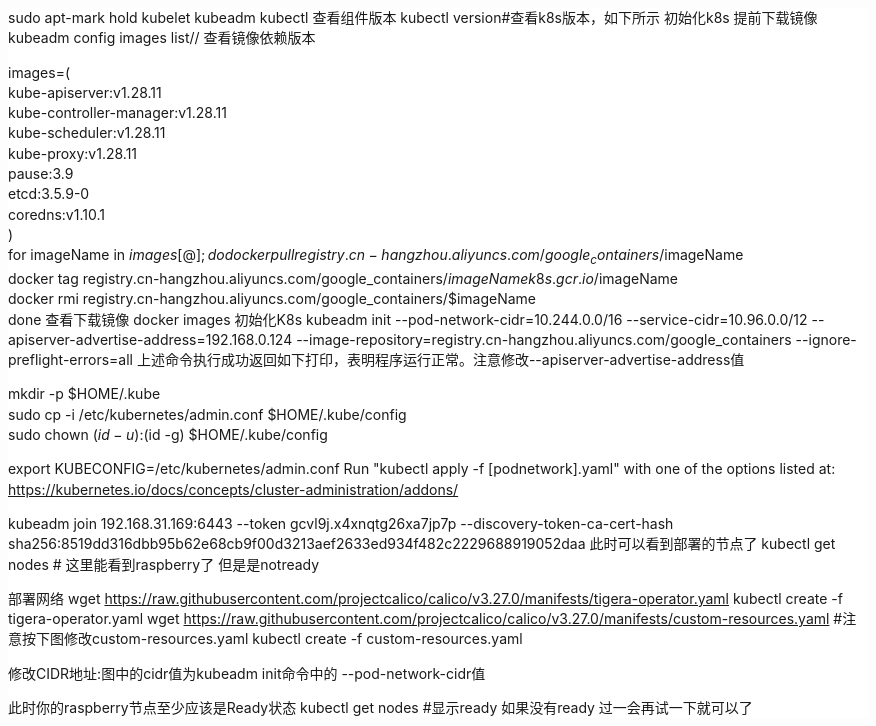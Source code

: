 sudo apt-mark hold kubelet kubeadm kubectl
查看组件版本
kubectl version#查看k8s版本，如下所示
初始化k8s
提前下载镜像
kubeadm config images list// 查看镜像依赖版本

images=(                                                                                                                          
kube-apiserver:v1.28.11                                                                                                                                                           
kube-controller-manager:v1.28.11                                                                                                                                                     
kube-scheduler:v1.28.11                                                                                                                                                       
kube-proxy:v1.28.11                                                                                                                                                               
pause:3.9                                                                                                                                                                               
etcd:3.5.9-0                                                                                                                                                                            
coredns:v1.10.1                                                                                                                                                                  
)                                                                                                                                                                                       
for imageName in ${images[@]};do                                                                                                                                                        
    docker pull registry.cn-hangzhou.aliyuncs.com/google_containers/$imageName                                                                                                          
    docker tag registry.cn-hangzhou.aliyuncs.com/google_containers/$imageName k8s.gcr.io/$imageName                                                                                     
    docker rmi registry.cn-hangzhou.aliyuncs.com/google_containers/$imageName                                                                                                           
done
查看下载镜像
docker images
初始化K8s
kubeadm init  --pod-network-cidr=10.244.0.0/16 --service-cidr=10.96.0.0/12 --apiserver-advertise-address=192.168.0.124 --image-repository=registry.cn-hangzhou.aliyuncs.com/google_containers    --ignore-preflight-errors=all
上述命令执行成功返回如下打印，表明程序运行正常。注意修改--apiserver-advertise-address值

mkdir -p $HOME/.kube                                                                                                                                                                  
sudo cp -i /etc/kubernetes/admin.conf $HOME/.kube/config                                                                                                                              
sudo chown $(id -u):$(id -g) $HOME/.kube/config

export KUBECONFIG=/etc/kubernetes/admin.conf
Run "kubectl apply -f [podnetwork].yaml" with one of the options listed at:
  https://kubernetes.io/docs/concepts/cluster-administration/addons/

kubeadm join 192.168.31.169:6443 --token gcvl9j.x4xnqtg26xa7jp7p --discovery-token-ca-cert-hash sha256:8519dd316dbb95b62e68cb9f00d3213aef2633ed934f482c2229688919052daa
此时可以看到部署的节点了
kubectl get nodes # 这里能看到raspberry了 但是是notready 

部署网络
wget https://raw.githubusercontent.com/projectcalico/calico/v3.27.0/manifests/tigera-operator.yaml
kubectl create -f tigera-operator.yaml
wget https://raw.githubusercontent.com/projectcalico/calico/v3.27.0/manifests/custom-resources.yaml
#注意按下图修改custom-resources.yaml
kubectl create -f custom-resources.yaml


修改CIDR地址:图中的cidr值为kubeadm init命令中的 --pod-network-cidr值

此时你的raspberry节点至少应该是Ready状态
kubectl get nodes #显示ready  如果没有ready 过一会再试一下就可以了
